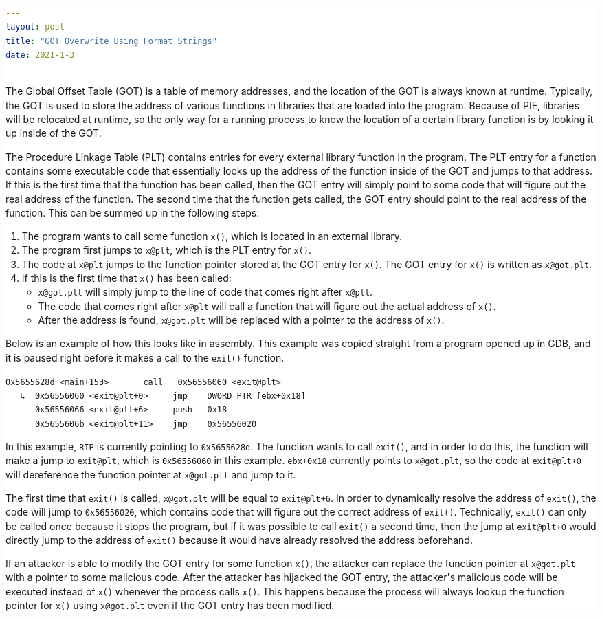 ```yaml
---
layout: post
title: "GOT Overwrite Using Format Strings"
date: 2021-1-3
---
```


The Global Offset Table (GOT) is a table of memory addresses, and the location of the GOT is always known at runtime. Typically, the GOT is used to store the address of various functions in libraries that are loaded into the program. Because of PIE, libraries will be relocated at runtime, so the only way for a running process to know the location of a certain library function is by looking it up inside of the GOT.

The Procedure Linkage Table (PLT) contains entries for every external library function in the program. The PLT entry for a function contains some executable code that essentially looks up the address of the function inside of the GOT and jumps to that address. If this is the first time that the function has been called, then the GOT entry will simply point to some code that will figure out the real address of the function. The second time that the function gets called, the GOT entry should point to the real address of the function. This can be summed up in the following steps:
1. The program wants to call some function `x()`, which is located in an external library.
2. The program first jumps to `x@plt`, which is the PLT entry for `x()`.
3. The code at `x@plt` jumps to the function pointer stored at the GOT entry for `x()`. The GOT entry for `x()` is written as `x@got.plt`.
4. If this is the first time that `x()` has been called:
    * `x@got.plt` will simply jump to the line of code that comes right after `x@plt`.
    * The code that comes right after `x@plt` will call a function that will figure out the actual address of `x()`.
    * After the address is found, `x@got.plt` will be replaced with a pointer to the address of `x()`.

Below is an example of how this looks like in assembly. This example was copied straight from a program opened up in GDB, and it is paused right before it makes a call to the `exit()` function.
```
0x5655628d <main+153>       call   0x56556060 <exit@plt>
   ↳  0x56556060 <exit@plt+0>     jmp    DWORD PTR [ebx+0x18]
      0x56556066 <exit@plt+6>     push   0x18
      0x5655606b <exit@plt+11>    jmp    0x56556020
```
In this example, `RIP` is currently pointing to `0x5655628d`. The function wants to call `exit()`, and in order to do this, the function will make a jump to `exit@plt`, which is `0x56556060` in this example. `ebx+0x18` currently points to `x@got.plt`, so the code at `exit@plt+0` will dereference the function pointer at `x@got.plt` and jump to it.

The first time that `exit()` is called, `x@got.plt` will be equal to `exit@plt+6`. In order to dynamically resolve the address of `exit()`, the code will jump to `0x56556020`, which contains code that will figure out the correct address of `exit()`. Technically, `exit()` can only be called once because it stops the program, but if it was possible to call `exit()` a second time, then the jump at `exit@plt+0` would directly jump to the address of `exit()` because it would have already resolved the address beforehand.

If an attacker is able to modify the GOT entry for some function `x()`, the attacker can replace the function pointer at `x@got.plt` with a pointer to some malicious code. After the attacker has hijacked the GOT entry, the attacker's malicious code will be executed instead of `x()` whenever the process calls `x()`. This happens because the process will always lookup the function pointer for `x()` using `x@got.plt` even if the GOT entry has been modified.
